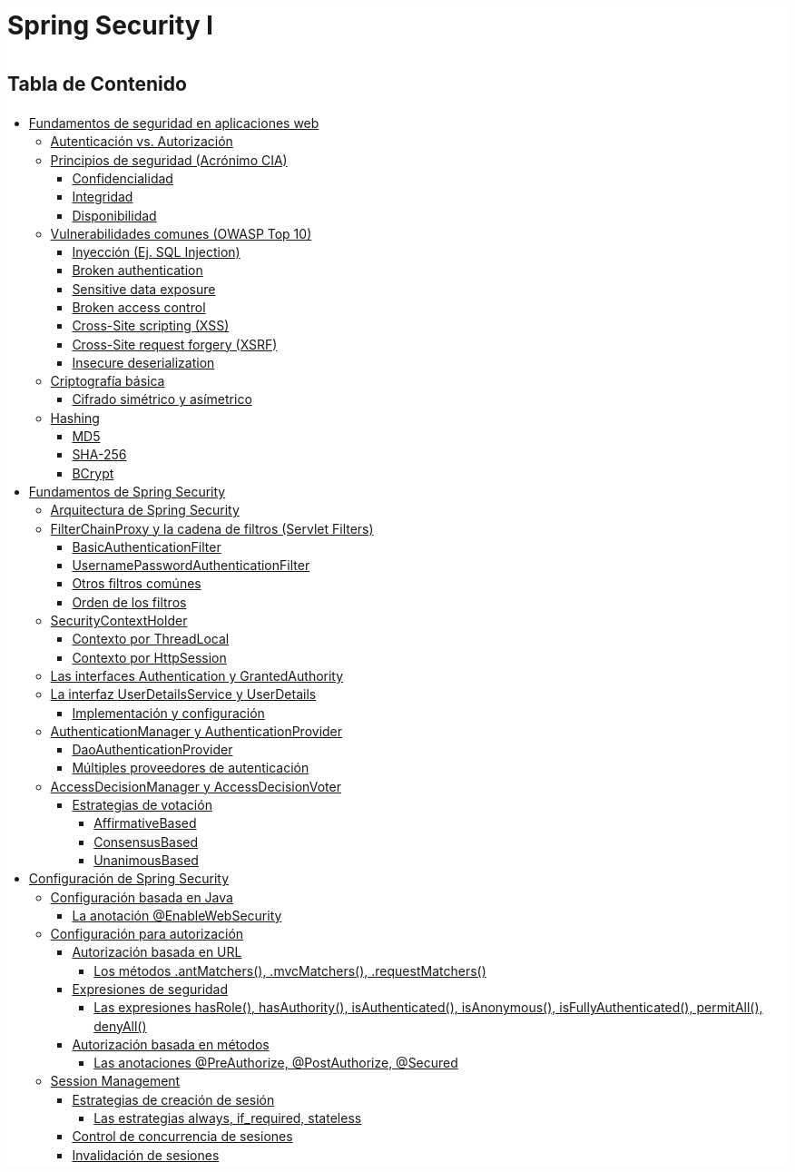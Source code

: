 # Spring Security l

## Tabla de Contenido

- [Fundamentos de seguridad en aplicaciones web](#fundamentos-de-seguridad-en-aplicaciones)
  - [Autenticación vs. Autorización](#autenticacion-vs-autorizacion)
  - [Principios de seguridad (Acrónimo CIA)](#principios-de-seguridad)
    - [Confidencialidad](#confidencialidad)
    - [Integridad](#integridad)
    - [Disponibilidad](#disponibilidad)
  - [Vulnerabilidades comunes (OWASP Top 10)](#owasp-top-10)
    - [Inyección (Ej. SQL Injection)](#injection)
    - [Broken authentication](#broken-autentication)
    - [Sensitive data exposure](#sensitive-data-exposure)
    - [Broken access control](#broken-access-control)
    - [Cross-Site scripting (XSS)](#cross-site-scripting)
    - [Cross-Site request forgery (XSRF)](#cross-site-reques-forgery)
    - [Insecure deserialization](#insecure-deserialization)
  - [Criptografía básica](#criptografia-basica)
    - [Cifrado simétrico y asímetrico](#cifrado-simetrico-y-asimetrico)
  - [Hashing](#hashing)
    - [MD5](#md5)
    - [SHA-256](#sha-256)
    - [BCrypt](#bcrypt)
- [Fundamentos de Spring Security](#fundamentos-de-spring-security)
    - [Arquitectura de Spring Security](#arquitectura-de-spring-security)
    - [FilterChainProxy y la cadena de filtros (Servlet Filters)](#filterchain-proxy-y-servlet-filters)
      - [BasicAuthenticationFilter](#basic-authentication-filter)
      - [UsernamePasswordAuthenticationFilter](#username-password-authentication-filter)
      - [Otros filtros comúnes](#otros-filtros)
      - [Orden de los filtros](#orden-de-los-filtros)
    - [SecurityContextHolder](#security-context-holder)
      - [Contexto por ThreadLocal](#contexto-por-thread-local)
      - [Contexto por HttpSession](#contexto-por-http-session)
    - [Las interfaces Authentication y GrantedAuthority](#interfaz-authenticacion-y-granted-authority)
    - [La interfaz UserDetailsService y UserDetails](#userdetails-service)
      - [Implementación y configuración](#implementacion-de-userdatails)
    - [AuthenticationManager y AuthenticationProvider](#auhtentication-manager-y-provider)
      - [DaoAuthenticationProvider](#dao-authentication-provider)
      - [Múltiples proveedores de autenticación](#multiples-proveedores-de-authenticacion)
    - [AccessDecisionManager y AccessDecisionVoter](#access-decision-manager-y-decision-voter)
      - [Estrategias de votación](#estrategias-de-votacion)
        - [AffirmativeBased](#affirmative-based)
        - [ConsensusBased](#consensus-based)
        - [UnanimousBased](#unanimous-based)
- [Configuración de Spring Security](#configuracion-de-spring-security)
    - [Configuración basada en Java](#configuracion-basada-en-java)
      - [La anotación @EnableWebSecurity](#la-anotacion-enable-web-security)
    - [Configuración para autorización](#configuracion-para-autorizacion)
      - [Autorización basada en URL](#autorizacion-basada-en-url)
        - [Los métodos .antMatchers(), .mvcMatchers(), .requestMatchers()](#los-metodos-para-autorizacion-por-url)
      - [Expresiones de seguridad](#expresiones-de-seguridad)
        - [Las expresiones hasRole(), hasAuthority(), isAuthenticated(), isAnonymous(), isFullyAuthenticated(), permitAll(), denyAll()](#expresiones-de-seguridad-para-autorizacion)
      - [Autorización basada en métodos](#autorizacion-basada-en-metodos)
        - [Las anotaciones @PreAuthorize, @PostAuthorize, @Secured](#anotaciones-para-autorizacion)
    - [Session Management](#session-management)
      - [Estrategias de creación de sesión](#creacion-de-sesiones)
        - [Las estrategias always, if_required, stateless](#estrategias-para-la-creacion-de-sesiones)
      - [Control de concurrencia de sesiones](#concurrencia-de-sesiones)
      - [Invalidación de sesiones](#invalidacion-de-sesiones)